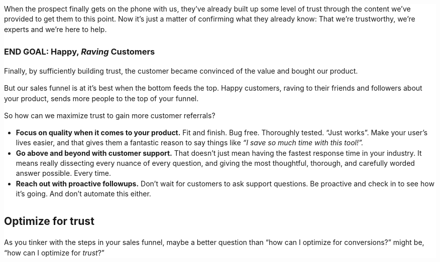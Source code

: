 When the prospect finally gets on the phone with us, they&#8217;ve already built up some level of trust through the content we&#8217;ve provided to get them to this point. Now it&#8217;s just a matter of confirming what they already know: That we&#8217;re trustworthy, we&#8217;re experts and we&#8217;re here to help.

### END GOAL: Happy, _Raving_ Customers

Finally, by sufficiently building trust, the customer became convinced of the value and bought our product.

But our sales funnel is at it&#8217;s best when the bottom feeds the top. Happy customers, raving to their friends and followers about your product, sends more people to the top of your funnel.

So how can we maximize trust to gain more customer referrals?

  * **Focus on quality when it comes to your product.** Fit and finish. Bug free. Thoroughly tested. &#8220;Just works&#8221;. Make your user&#8217;s lives easier, and that gives them a fantastic reason to say things like _&#8220;I save so much time with this tool!&#8221;._
  * **Go above and beyond with customer support.** That doesn&#8217;t just mean having the fastest response time in your industry. It means really dissecting every nuance of every question, and giving the most thoughtful, thorough, and carefully worded answer possible. Every time.
  * **Reach out with proactive followups.** Don&#8217;t wait for customers to ask support questions. Be proactive and check in to see how it&#8217;s going. And don&#8217;t automate this either.

## Optimize for trust

As you tinker with the steps in your sales funnel, maybe a better question than &#8220;how can I optimize for conversions?&#8221; might be, &#8220;how can I optimize for _trust_?&#8221;